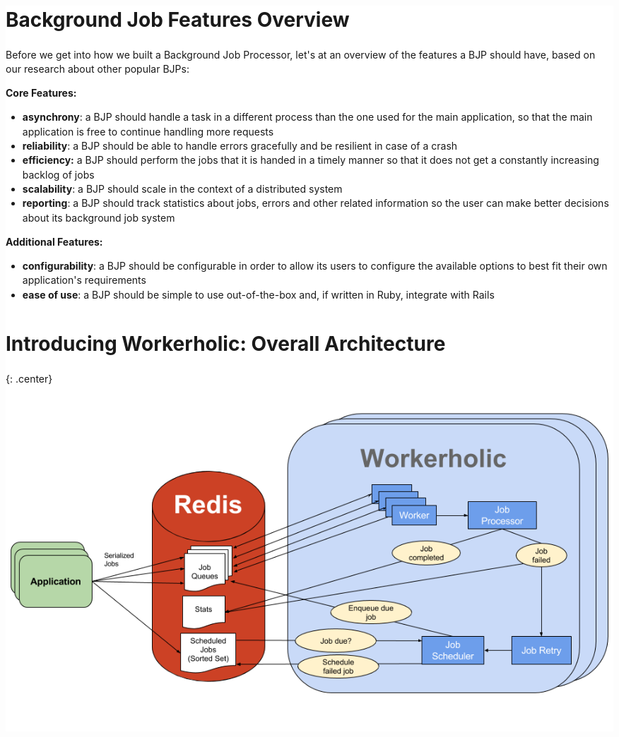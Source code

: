 # Background Job Features Overview

Before we get into how we built a Background Job Processor, let's at an overview of the features a BJP should have, based on our research about other popular BJPs:

**Core Features:**

- **asynchrony**: a BJP should handle a task in a different process than the one used for the main application, so that the main application is free to continue handling more requests
- **reliability**: a BJP should be able to handle errors gracefully and be resilient in case of a crash
- **efficiency:** a BJP should perform the jobs that it is handed in a timely manner so that it does not get a constantly increasing backlog of jobs
- **scalability**: a BJP should scale in the context of a distributed system
- **reporting**: a BJP should track statistics about jobs, errors and other related information so the user can make better decisions about its background job system

**Additional Features:**

- **configurability**: a BJP should be configurable in order to allow its users to configure the available options to best fit their own application's requirements
- **ease of use**: a BJP should be simple to use out-of-the-box and, if written in Ruby, integrate with Rails

# Introducing Workerholic: Overall Architecture

{: .center}
![Workerholic Overvall Architecture](/img/workerholic_overall_architecture.png)
